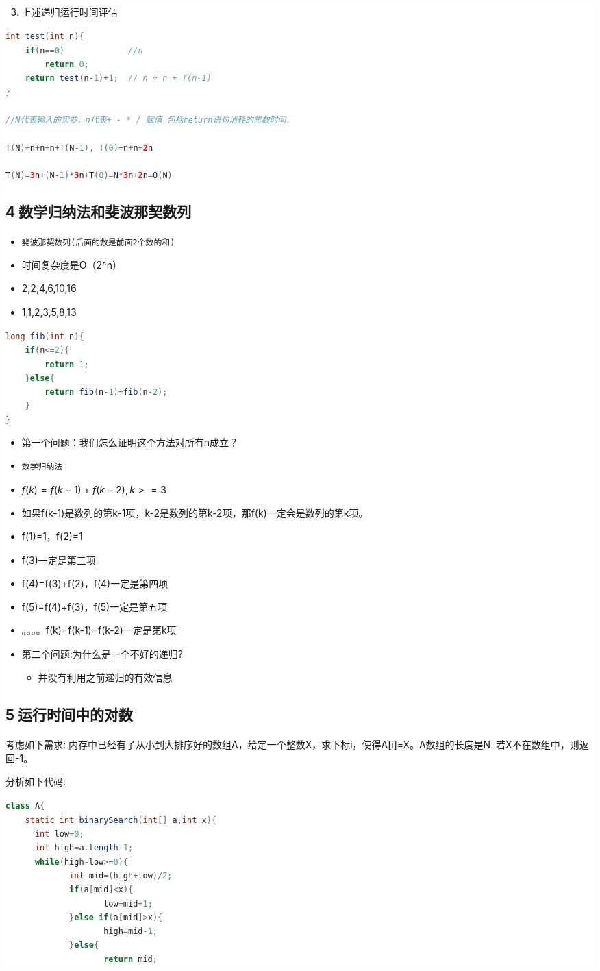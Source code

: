 3. 上述递归运行时间评估

```java
int test(int n){   
	if(n==0)             //n
		return 0;        
	return test(n-1)+1;  // n + n + T(n-1)
}

//N代表输入的实参，n代表+ - * / 赋值 包括return语句消耗的常数时间.

T(N)=n+n+n+T(N-1), T(0)=n+n=2n

T(N)=3n+(N-1)*3n+T(0)=N*3n+2n=O(N)
```

## 4 数学归纳法和斐波那契数列

- `斐波那契数列(后面的数是前面2个数的和)`
- 时间复杂度是O（2^n）
- 2,2,4,6,10,16

- 1,1,2,3,5,8,13 
```java
long fib(int n){
	if(n<=2){
		return 1;
	}else{
		return fib(n-1)+fib(n-2);
	}
}
```

- 第一个问题：我们怎么证明这个方法对所有n成立？

- `数学归纳法`

- $f(k)=f(k-1)+f(k-2),k>=3$

- 如果f(k-1)是数列的第k-1项，k-2是数列的第k-2项，那f(k)一定会是数列的第k项。

- f(1)=1，f(2)=1
- f(3)一定是第三项
- f(4)=f(3)+f(2)，f(4)一定是第四项
- f(5)=f(4)+f(3)，f(5)一定是第五项

- 。。。。f(k)=f(k-1)=f(k-2)一定是第k项

- 第二个问题:为什么是一个不好的递归?
	- 并没有利用之前递归的有效信息

## 5 运行时间中的对数

考虑如下需求: 内存中已经有了从小到大排序好的数组A，给定一个整数X，求下标i，使得A\[i]=X。A数组的长度是N. 若X不在数组中，则返回-1。

分析如下代码:
```java
class A{
	static int binarySearch(int[] a,int x){
	  int low=0;
	  int high=a.length-1;
	  while(high-low>=0){
			 int mid=(high+low)/2;
			 if(a[mid]<x){	
					low=mid+1;	
			 }else if(a[mid]>x){	
					high=mid-1;	
			 }else{	
					return mid;	
```
